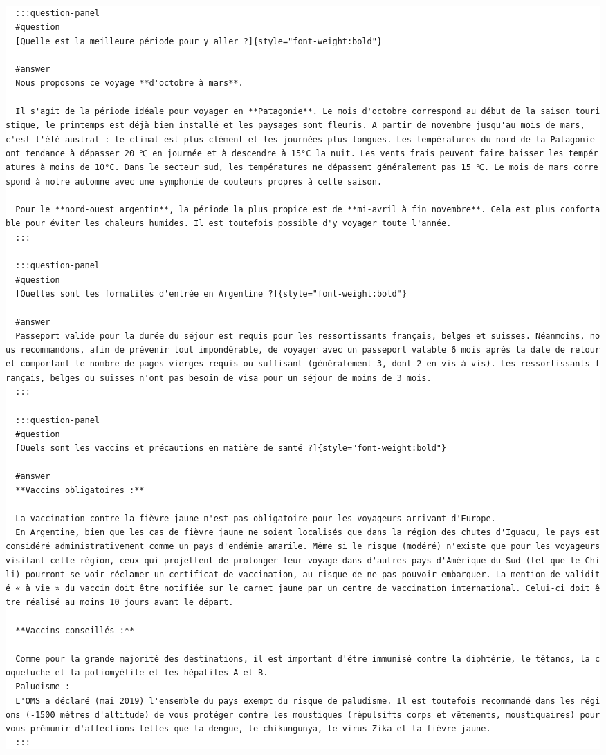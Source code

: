       :::question-panel
      #question
      [Quelle est la meilleure période pour y aller ?]{style="font-weight:bold"}
      
      #answer
      Nous proposons ce voyage **d'octobre à mars**.
      
      Il s'agit de la période idéale pour voyager en **Patagonie**. Le mois d'octobre correspond au début de la saison touristique, le printemps est déjà bien installé et les paysages sont fleuris. A partir de novembre jusqu'au mois de mars, c'est l'été austral : le climat est plus clément et les journées plus longues. Les températures du nord de la Patagonie ont tendance à dépasser 20 ℃ en journée et à descendre à 15°C la nuit. Les vents frais peuvent faire baisser les températures à moins de 10°C. Dans le secteur sud, les températures ne dépassent généralement pas 15 ℃. Le mois de mars correspond à notre automne avec une symphonie de couleurs propres à cette saison.
      
      Pour le **nord-ouest argentin**, la période la plus propice est de **mi-avril à fin novembre**. Cela est plus confortable pour éviter les chaleurs humides. Il est toutefois possible d'y voyager toute l'année.
      :::

      :::question-panel
      #question
      [Quelles sont les formalités d'entrée en Argentine ?]{style="font-weight:bold"}
      
      #answer
      Passeport valide pour la durée du séjour est requis pour les ressortissants français, belges et suisses. Néanmoins, nous recommandons, afin de prévenir tout impondérable, de voyager avec un passeport valable 6 mois après la date de retour et comportant le nombre de pages vierges requis ou suffisant (généralement 3, dont 2 en vis-à-vis). Les ressortissants français, belges ou suisses n'ont pas besoin de visa pour un séjour de moins de 3 mois.
      :::

      :::question-panel
      #question
      [Quels sont les vaccins et précautions en matière de santé ?]{style="font-weight:bold"}
      
      #answer
      **Vaccins obligatoires :**
      
      La vaccination contre la fièvre jaune n'est pas obligatoire pour les voyageurs arrivant d'Europe.
      En Argentine, bien que les cas de fièvre jaune ne soient localisés que dans la région des chutes d'Iguaçu, le pays est considéré administrativement comme un pays d'endémie amarile. Même si le risque (modéré) n'existe que pour les voyageurs visitant cette région, ceux qui projettent de prolonger leur voyage dans d'autres pays d'Amérique du Sud (tel que le Chili) pourront se voir réclamer un certificat de vaccination, au risque de ne pas pouvoir embarquer. La mention de validité « à vie » du vaccin doit être notifiée sur le carnet jaune par un centre de vaccination international. Celui-ci doit être réalisé au moins 10 jours avant le départ.
      
      **Vaccins conseillés :**
      
      Comme pour la grande majorité des destinations, il est important d'être immunisé contre la diphtérie, le tétanos, la coqueluche et la poliomyélite et les hépatites A et B.
      Paludisme :
      L'OMS a déclaré (mai 2019) l'ensemble du pays exempt du risque de paludisme. Il est toutefois recommandé dans les régions (-1500 mètres d'altitude) de vous protéger contre les moustiques (répulsifts corps et vêtements, moustiquaires) pour vous prémunir d'affections telles que la dengue, le chikungunya, le virus Zika et la fièvre jaune.
      :::
